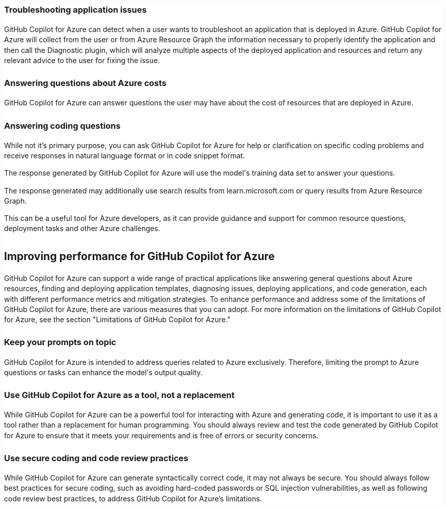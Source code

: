 ### Troubleshooting application issues

GitHub Copilot for Azure can detect when a user wants to troubleshoot an application that is deployed in Azure. GitHub Copilot for Azure will collect from the user or from Azure Resource Graph the information necessary to properly identify the application and then call the Diagnostic plugin, which will analyze multiple aspects of the deployed application and resources and return any relevant advice to the user for fixing the issue. 

### Answering questions about Azure costs

GitHub Copilot for Azure can answer questions the user may have about the cost of resources that are deployed in Azure.  

### Answering coding questions

While not it’s primary purpose, you can ask GitHub Copilot for Azure for help or clarification on specific coding problems and receive responses in natural language format or in code snippet format. 

The response generated by GitHub Copilot for Azure will use the model's training data set to answer your questions. 

The response generated may additionally use search results from learn.microsoft.com or query results from Azure Resource Graph. 

This can be a useful tool for Azure developers, as it can provide guidance and support for common resource questions, deployment tasks and other Azure challenges. 

## Improving performance for GitHub Copilot for Azure

GitHub Copilot for Azure can support a wide range of practical applications like answering general questions about Azure resources, finding and deploying application templates, diagnosing issues, deploying applications, and code generation, each with different performance metrics and mitigation strategies. To enhance performance and address some of the limitations of GitHub Copilot for Azure, there are various measures that you can adopt. For more information on the limitations of GitHub Copilot for Azure, see the section "Limitations of GitHub Copilot for Azure." 

### Keep your prompts on topic

GitHub Copilot for Azure is intended to address queries related to Azure exclusively. Therefore, limiting the prompt to Azure questions or tasks can enhance the model's output quality. 

### Use GitHub Copilot for Azure as a tool, not a replacement

While GitHub Copilot for Azure can be a powerful tool for interacting with Azure and generating code, it is important to use it as a tool rather than a replacement for human programming. You should always review and test the code generated by GitHub Copilot for Azure to ensure that it meets your requirements and is free of errors or security concerns. 

### Use secure coding and code review practices

While GitHub Copilot for Azure can generate syntactically correct code, it may not always be secure. You should always follow best practices for secure coding, such as avoiding hard-coded passwords or SQL injection vulnerabilities, as well as following code review best practices, to address GitHub Copilot for Azure’s limitations. 
